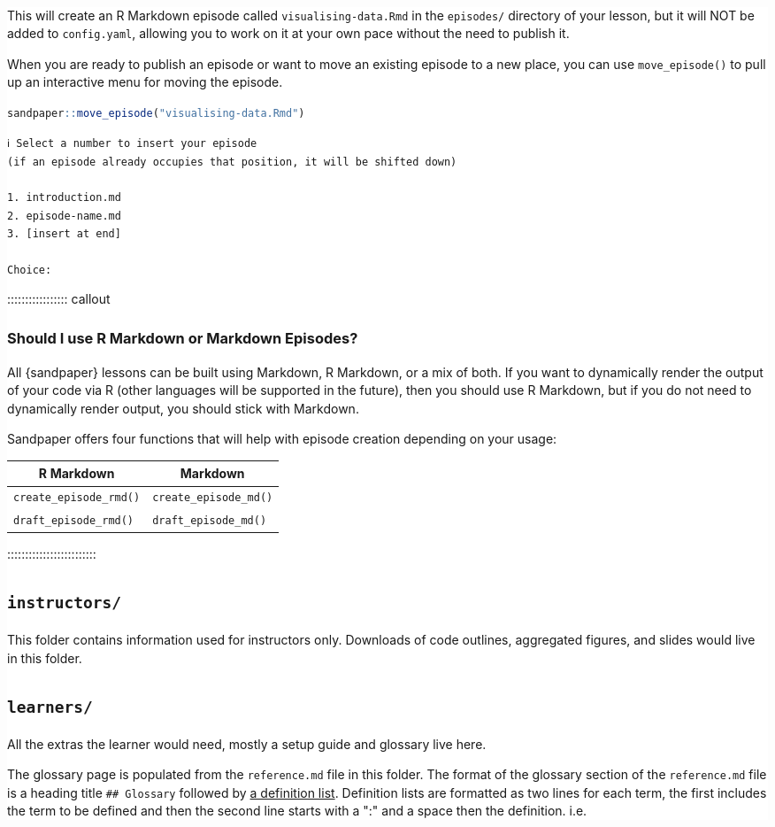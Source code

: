 This will create an R Markdown episode called `visualising-data.Rmd` in the
`episodes/` directory of your lesson, but it will NOT be added to `config.yaml`,
allowing you to work on it at your own pace without the need to publish it.

When you are ready to publish an episode or want to move an existing episode to
a new place, you can use `move_episode()` to pull up an interactive menu for 
moving the episode.

```r
sandpaper::move_episode("visualising-data.Rmd")
```

```output
ℹ Select a number to insert your episode
(if an episode already occupies that position, it will be shifted down)

1. introduction.md
2. episode-name.md
3. [insert at end]

Choice:          
```

::::::::::::::::: callout

### Should I use R Markdown or Markdown Episodes?

All {sandpaper} lessons can be built using Markdown, R Markdown, or a mix of
both. If you want to dynamically render the output of your code via R (other
languages will be supported in the future), then you should use R Markdown, but
if you do not need to dynamically render output, you should stick with Markdown.

Sandpaper offers four functions that will help with episode creation depending
on your usage:

| R Markdown             | Markdown              |
| ---------------------- | --------------------- |
| `create_episode_rmd()` | `create_episode_md()` |
| `draft_episode_rmd()`  | `draft_episode_md()`  |


:::::::::::::::::::::::::

## `instructors/`

This folder contains information used for instructors only. Downloads of code
outlines, aggregated figures, and slides would live in this folder. 

## `learners/`

All the extras the learner would need, mostly a setup guide and glossary 
live here.

The glossary page is populated from the `reference.md` file in this folder.
The format of the glossary section of the `reference.md` file is a heading title 
`## Glossary` followed by [a definition list](https://pandoc.org/MANUAL.html#definition-lists). 
Definition lists are formatted as two lines for each term, the first
includes the term to be defined and then the second line starts with a ":"
and a space then the definition.
i.e.


[pandoc]: https://pandoc.org/